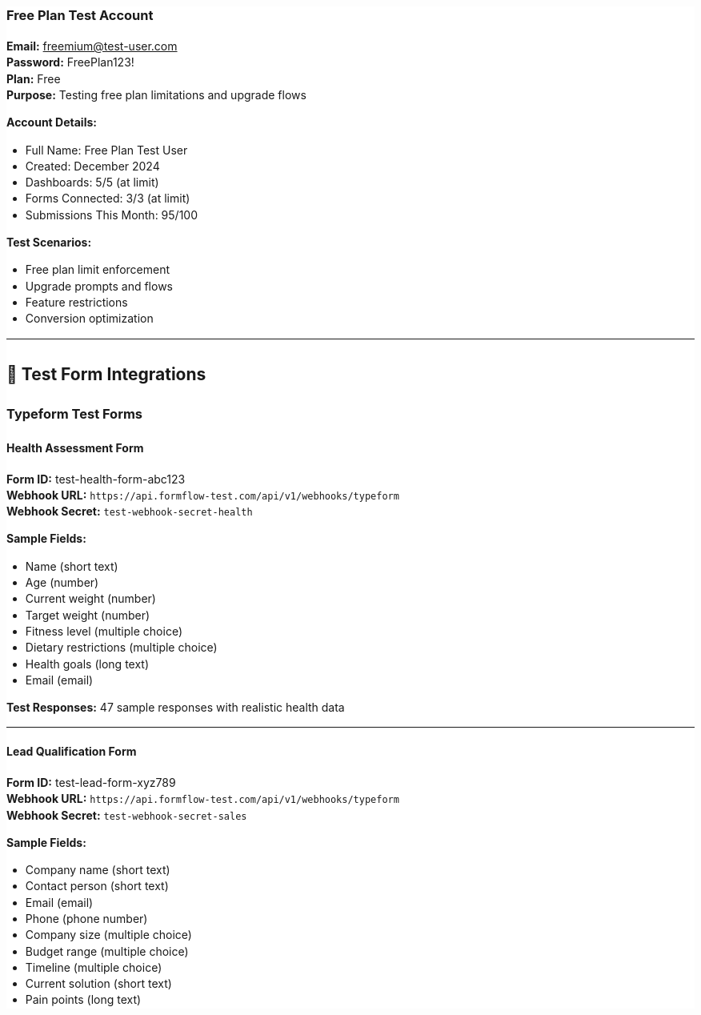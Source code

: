 
### Free Plan Test Account
**Email:** freemium@test-user.com  
**Password:** FreePlan123!  
**Plan:** Free  
**Purpose:** Testing free plan limitations and upgrade flows

**Account Details:**
- Full Name: Free Plan Test User
- Created: December 2024
- Dashboards: 5/5 (at limit)
- Forms Connected: 3/3 (at limit)
- Submissions This Month: 95/100

**Test Scenarios:**
- Free plan limit enforcement
- Upgrade prompts and flows
- Feature restrictions
- Conversion optimization

---

## 🔗 Test Form Integrations

### Typeform Test Forms

#### Health Assessment Form
**Form ID:** test-health-form-abc123  
**Webhook URL:** `https://api.formflow-test.com/api/v1/webhooks/typeform`  
**Webhook Secret:** `test-webhook-secret-health`

**Sample Fields:**
- Name (short text)
- Age (number)
- Current weight (number)
- Target weight (number)
- Fitness level (multiple choice)
- Dietary restrictions (multiple choice)
- Health goals (long text)
- Email (email)

**Test Responses:** 47 sample responses with realistic health data

---

#### Lead Qualification Form  
**Form ID:** test-lead-form-xyz789  
**Webhook URL:** `https://api.formflow-test.com/api/v1/webhooks/typeform`  
**Webhook Secret:** `test-webhook-secret-sales`

**Sample Fields:**
- Company name (short text)
- Contact person (short text)
- Email (email)
- Phone (phone number)
- Company size (multiple choice)
- Budget range (multiple choice)
- Timeline (multiple choice)
- Current solution (short text)
- Pain points (long text)
